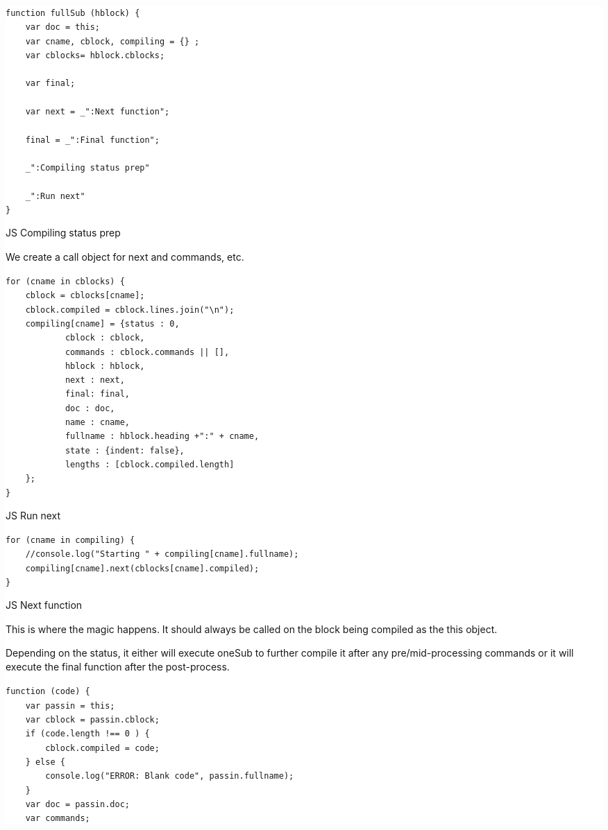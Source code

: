     function fullSub (hblock) {
        var doc = this;
        var cname, cblock, compiling = {} ; 
        var cblocks= hblock.cblocks;

        var final; 

        var next = _":Next function";

        final = _":Final function";

        _":Compiling status prep"

        _":Run next"
    }


JS Compiling status prep

We create a call object for next and commands, etc. 

    for (cname in cblocks) {
        cblock = cblocks[cname];
        cblock.compiled = cblock.lines.join("\n");
        compiling[cname] = {status : 0, 
                cblock : cblock,
                commands : cblock.commands || [],
                hblock : hblock,
                next : next,
                final: final,
                doc : doc,
                name : cname,
                fullname : hblock.heading +":" + cname, 
                state : {indent: false},
                lengths : [cblock.compiled.length]
        };
    }


JS Run next

    for (cname in compiling) {
        //console.log("Starting " + compiling[cname].fullname);
        compiling[cname].next(cblocks[cname].compiled); 
    }



JS Next function

This is where the magic happens. It should always be called on the block being compiled as the this object.

Depending on the status, it either will execute oneSub to further compile it after any pre/mid-processing commands or it will execute the final function after the post-process. 

    function (code) {
        var passin = this;
        var cblock = passin.cblock;
        if (code.length !== 0 ) {
            cblock.compiled = code;
        } else {
            console.log("ERROR: Blank code", passin.fullname);
        }
        var doc = passin.doc;
        var commands;
